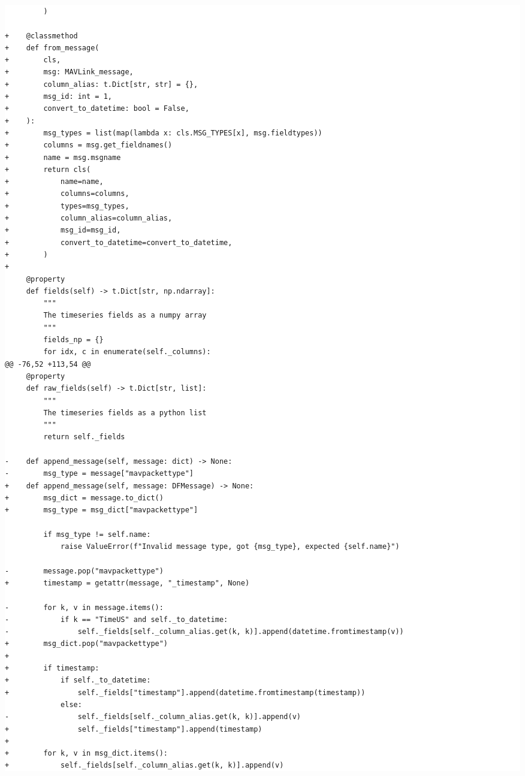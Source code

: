 ```
         )
 
+    @classmethod
+    def from_message(
+        cls,
+        msg: MAVLink_message,
+        column_alias: t.Dict[str, str] = {},
+        msg_id: int = 1,
+        convert_to_datetime: bool = False,
+    ):
+        msg_types = list(map(lambda x: cls.MSG_TYPES[x], msg.fieldtypes))
+        columns = msg.get_fieldnames()
+        name = msg.msgname
+        return cls(
+            name=name,
+            columns=columns,
+            types=msg_types,
+            column_alias=column_alias,
+            msg_id=msg_id,
+            convert_to_datetime=convert_to_datetime,
+        )
+
     @property
     def fields(self) -> t.Dict[str, np.ndarray]:
         """
         The timeseries fields as a numpy array
         """
         fields_np = {}
         for idx, c in enumerate(self._columns):
@@ -76,52 +113,54 @@
     @property
     def raw_fields(self) -> t.Dict[str, list]:
         """
         The timeseries fields as a python list
         """
         return self._fields
 
-    def append_message(self, message: dict) -> None:
-        msg_type = message["mavpackettype"]
+    def append_message(self, message: DFMessage) -> None:
+        msg_dict = message.to_dict()
+        msg_type = msg_dict["mavpackettype"]
 
         if msg_type != self.name:
             raise ValueError(f"Invalid message type, got {msg_type}, expected {self.name}")
 
-        message.pop("mavpackettype")
+        timestamp = getattr(message, "_timestamp", None)
 
-        for k, v in message.items():
-            if k == "TimeUS" and self._to_datetime:
-                self._fields[self._column_alias.get(k, k)].append(datetime.fromtimestamp(v))
+        msg_dict.pop("mavpackettype")
+
+        if timestamp:
+            if self._to_datetime:
+                self._fields["timestamp"].append(datetime.fromtimestamp(timestamp))
             else:
-                self._fields[self._column_alias.get(k, k)].append(v)
+                self._fields["timestamp"].append(timestamp)
+
+        for k, v in msg_dict.items():
+            self._fields[self._column_alias.get(k, k)].append(v)
```